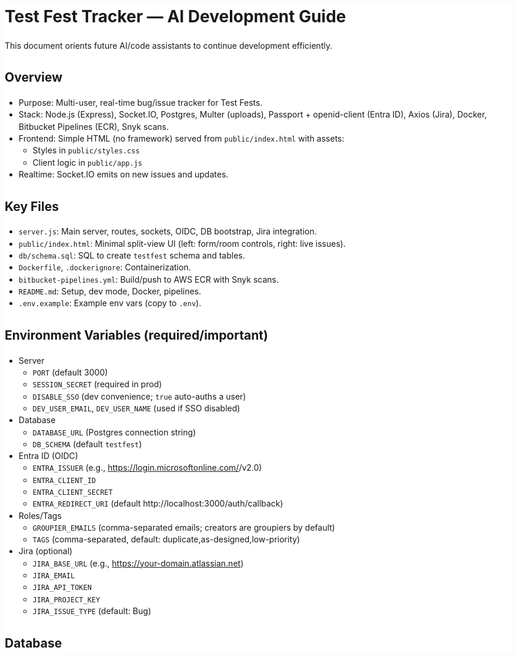 # Test Fest Tracker — AI Development Guide

This document orients future AI/code assistants to continue development efficiently.

## Overview

- Purpose: Multi-user, real-time bug/issue tracker for Test Fests.
- Stack: Node.js (Express), Socket.IO, Postgres, Multer (uploads), Passport + openid-client (Entra ID), Axios (Jira), Docker, Bitbucket Pipelines (ECR), Snyk scans.
- Frontend: Simple HTML (no framework) served from `public/index.html` with assets:
  - Styles in `public/styles.css`
  - Client logic in `public/app.js`
- Realtime: Socket.IO emits on new issues and updates.

## Key Files

- `server.js`: Main server, routes, sockets, OIDC, DB bootstrap, Jira integration.
- `public/index.html`: Minimal split-view UI (left: form/room controls, right: live issues).
- `db/schema.sql`: SQL to create `testfest` schema and tables.
- `Dockerfile`, `.dockerignore`: Containerization.
- `bitbucket-pipelines.yml`: Build/push to AWS ECR with Snyk scans.
- `README.md`: Setup, dev mode, Docker, pipelines.
- `.env.example`: Example env vars (copy to `.env`).

## Environment Variables (required/important)

- Server
  - `PORT` (default 3000)
  - `SESSION_SECRET` (required in prod)
  - `DISABLE_SSO` (dev convenience; `true` auto-auths a user)
  - `DEV_USER_EMAIL`, `DEV_USER_NAME` (used if SSO disabled)
- Database
  - `DATABASE_URL` (Postgres connection string)
  - `DB_SCHEMA` (default `testfest`)
- Entra ID (OIDC)
  - `ENTRA_ISSUER` (e.g., https://login.microsoftonline.com/<tenant-id>/v2.0)
  - `ENTRA_CLIENT_ID`
  - `ENTRA_CLIENT_SECRET`
  - `ENTRA_REDIRECT_URI` (default http://localhost:3000/auth/callback)
- Roles/Tags
  - `GROUPIER_EMAILS` (comma-separated emails; creators are groupiers by default)
  - `TAGS` (comma-separated, default: duplicate,as-designed,low-priority)
- Jira (optional)
  - `JIRA_BASE_URL` (e.g., https://your-domain.atlassian.net)
  - `JIRA_EMAIL`
  - `JIRA_API_TOKEN`
  - `JIRA_PROJECT_KEY`
  - `JIRA_ISSUE_TYPE` (default: Bug)

## Database
